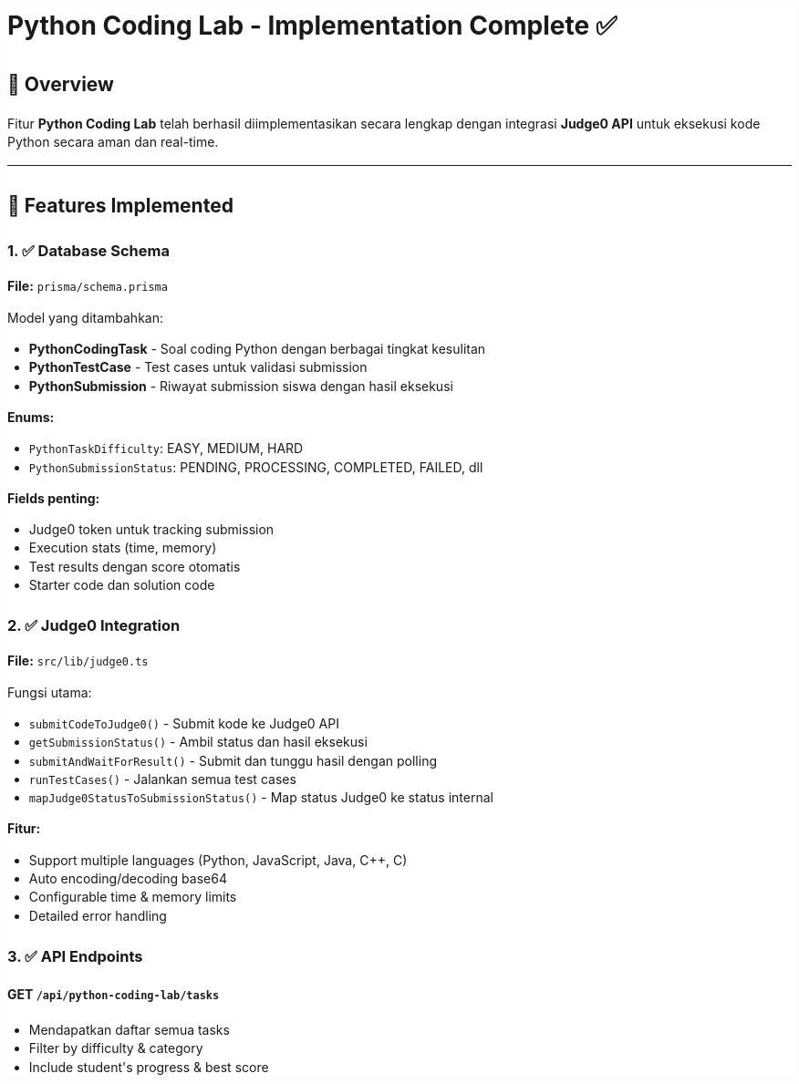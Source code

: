 # Python Coding Lab - Implementation Complete ✅

## 🎯 Overview

Fitur **Python Coding Lab** telah berhasil diimplementasikan secara lengkap dengan integrasi **Judge0 API** untuk eksekusi kode Python secara aman dan real-time.

---

## 🚀 Features Implemented

### 1. ✅ Database Schema
**File:** `prisma/schema.prisma`

Model yang ditambahkan:
- **PythonCodingTask** - Soal coding Python dengan berbagai tingkat kesulitan
- **PythonTestCase** - Test cases untuk validasi submission
- **PythonSubmission** - Riwayat submission siswa dengan hasil eksekusi

**Enums:**
- `PythonTaskDifficulty`: EASY, MEDIUM, HARD
- `PythonSubmissionStatus`: PENDING, PROCESSING, COMPLETED, FAILED, dll

**Fields penting:**
- Judge0 token untuk tracking submission
- Execution stats (time, memory)
- Test results dengan score otomatis
- Starter code dan solution code

### 2. ✅ Judge0 Integration
**File:** `src/lib/judge0.ts`

Fungsi utama:
- `submitCodeToJudge0()` - Submit kode ke Judge0 API
- `getSubmissionStatus()` - Ambil status dan hasil eksekusi
- `submitAndWaitForResult()` - Submit dan tunggu hasil dengan polling
- `runTestCases()` - Jalankan semua test cases
- `mapJudge0StatusToSubmissionStatus()` - Map status Judge0 ke status internal

**Fitur:**
- Support multiple languages (Python, JavaScript, Java, C++, C)
- Auto encoding/decoding base64
- Configurable time & memory limits
- Detailed error handling

### 3. ✅ API Endpoints

#### GET `/api/python-coding-lab/tasks`
- Mendapatkan daftar semua tasks
- Filter by difficulty & category
- Include student's progress & best score

